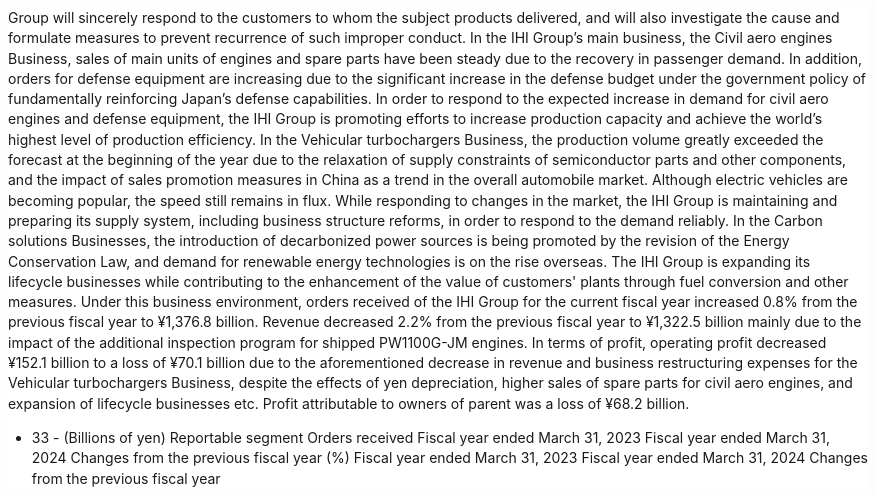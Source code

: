 Group will sincerely respond to the customers to whom the subject products delivered, and will also investigate the cause and 
formulate measures to prevent recurrence of such improper conduct.
In the IHI Group’s main business, the Civil aero engines Business, sales of main units of engines and spare parts have been steady 
due to the recovery in passenger demand. In addition, orders for defense equipment are increasing due to the significant increase in 
the defense budget under the government policy of fundamentally reinforcing Japan’s defense capabilities. In order to respond to 
the expected increase in demand for civil aero engines and defense equipment, the IHI Group is promoting efforts to increase 
production capacity and achieve the world’s highest level of production efficiency.
In the Vehicular turbochargers Business, the production volume greatly exceeded the forecast at the beginning of the year due to 
the relaxation of supply constraints of semiconductor parts and other components, and the impact of sales promotion measures in 
China as a trend in the overall automobile market. Although electric vehicles are becoming popular, the speed still remains in flux. 
While responding to changes in the market, the IHI Group is maintaining and preparing its supply system, including business 
structure reforms, in order to respond to the demand reliably.
In the Carbon solutions Businesses, the introduction of decarbonized power sources is being promoted by the revision of the 
Energy Conservation Law, and demand for renewable energy technologies is on the rise overseas. The IHI Group is expanding its 
lifecycle businesses while contributing to the enhancement of the value of customers' plants through fuel conversion and other 
measures.
Under this business environment, orders received of the IHI Group for the current fiscal year increased 0.8% from the previous 
fiscal year to ¥1,376.8 billion. Revenue decreased 2.2% from the previous fiscal year to ¥1,322.5 billion mainly due to the impact 
of the additional inspection program for shipped PW1100G-JM engines.
In terms of profit, operating profit decreased ¥152.1 billion to a loss of ¥70.1 billion due to the aforementioned decrease in revenue 
and business restructuring expenses for the Vehicular turbochargers Business, despite the effects of yen depreciation, higher sales 
of spare parts for civil aero engines, and expansion of lifecycle businesses etc. Profit attributable to owners of parent was a loss of 
¥68.2 billion.
- 33 -
(Billions of yen)
Reportable
segment
Orders received
Fiscal year ended
March 31, 2023
Fiscal year ended
March 31, 2024
Changes from the 
previous fiscal year
(%)
Fiscal year 
ended 
March 31, 
2023
Fiscal year 
ended 
March 31, 
2024
Changes 
from the 
previous 
fiscal year 